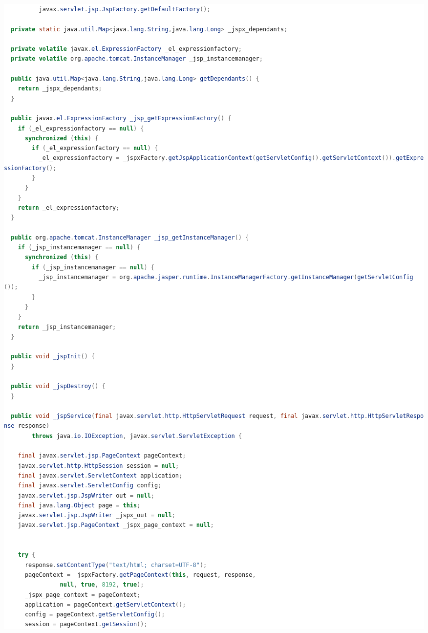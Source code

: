 ```java
          javax.servlet.jsp.JspFactory.getDefaultFactory();

  private static java.util.Map<java.lang.String,java.lang.Long> _jspx_dependants;

  private volatile javax.el.ExpressionFactory _el_expressionfactory;
  private volatile org.apache.tomcat.InstanceManager _jsp_instancemanager;

  public java.util.Map<java.lang.String,java.lang.Long> getDependants() {
    return _jspx_dependants;
  }

  public javax.el.ExpressionFactory _jsp_getExpressionFactory() {
    if (_el_expressionfactory == null) {
      synchronized (this) {
        if (_el_expressionfactory == null) {
          _el_expressionfactory = _jspxFactory.getJspApplicationContext(getServletConfig().getServletContext()).getExpressionFactory();
        }
      }
    }
    return _el_expressionfactory;
  }

  public org.apache.tomcat.InstanceManager _jsp_getInstanceManager() {
    if (_jsp_instancemanager == null) {
      synchronized (this) {
        if (_jsp_instancemanager == null) {
          _jsp_instancemanager = org.apache.jasper.runtime.InstanceManagerFactory.getInstanceManager(getServletConfig());
        }
      }
    }
    return _jsp_instancemanager;
  }

  public void _jspInit() {
  }

  public void _jspDestroy() {
  }

  public void _jspService(final javax.servlet.http.HttpServletRequest request, final javax.servlet.http.HttpServletResponse response)
        throws java.io.IOException, javax.servlet.ServletException {

    final javax.servlet.jsp.PageContext pageContext;
    javax.servlet.http.HttpSession session = null;
    final javax.servlet.ServletContext application;
    final javax.servlet.ServletConfig config;
    javax.servlet.jsp.JspWriter out = null;
    final java.lang.Object page = this;
    javax.servlet.jsp.JspWriter _jspx_out = null;
    javax.servlet.jsp.PageContext _jspx_page_context = null;


    try {
      response.setContentType("text/html; charset=UTF-8");
      pageContext = _jspxFactory.getPageContext(this, request, response,
      			null, true, 8192, true);
      _jspx_page_context = pageContext;
      application = pageContext.getServletContext();
      config = pageContext.getServletConfig();
      session = pageContext.getSession();
```